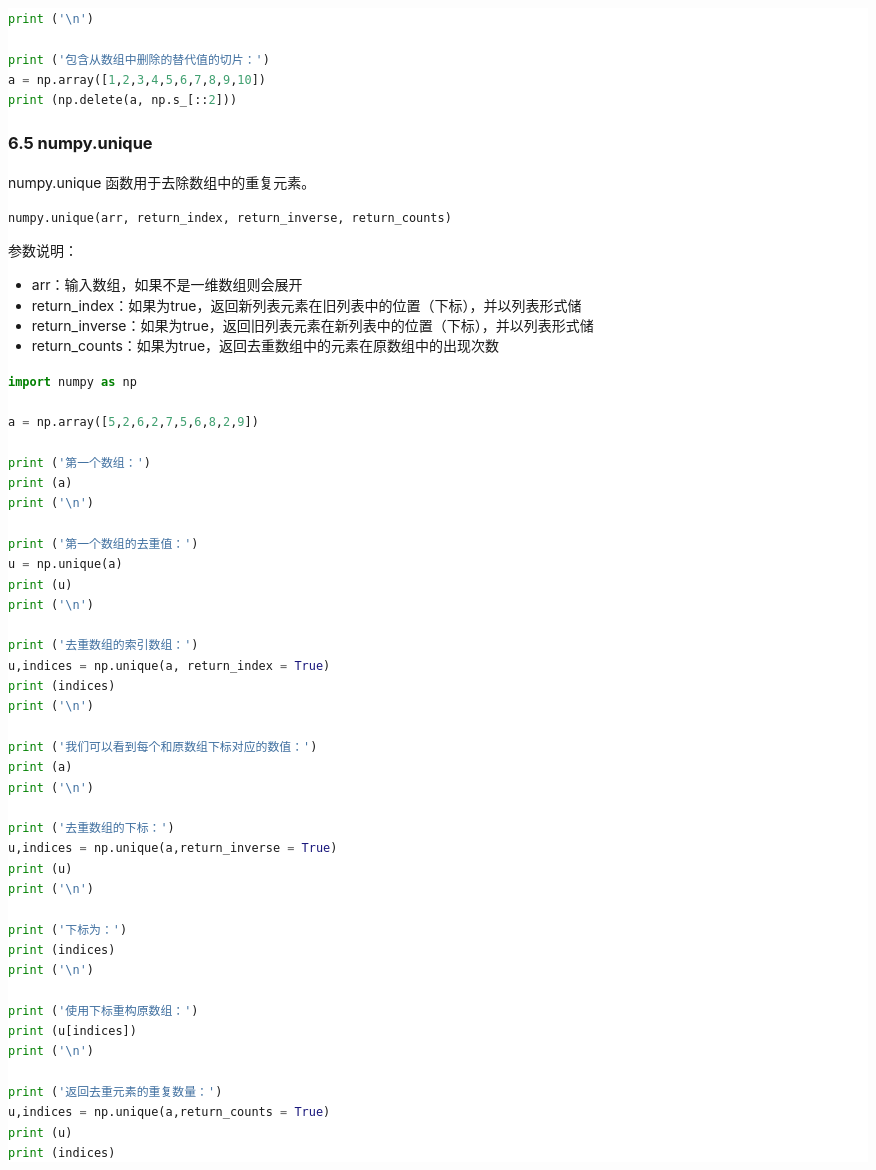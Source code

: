 ```python
print ('\n')
 
print ('包含从数组中删除的替代值的切片：')
a = np.array([1,2,3,4,5,6,7,8,9,10])
print (np.delete(a, np.s_[::2]))
```

### 6.5 numpy.unique
numpy.unique 函数用于去除数组中的重复元素。
```
numpy.unique(arr, return_index, return_inverse, return_counts)
```
参数说明：
+ arr：输入数组，如果不是一维数组则会展开
+ return_index：如果为true，返回新列表元素在旧列表中的位置（下标），并以列表形式储
+ return_inverse：如果为true，返回旧列表元素在新列表中的位置（下标），并以列表形式储
+ return_counts：如果为true，返回去重数组中的元素在原数组中的出现次数
```python
import numpy as np
 
a = np.array([5,2,6,2,7,5,6,8,2,9])
 
print ('第一个数组：')
print (a)
print ('\n')
 
print ('第一个数组的去重值：')
u = np.unique(a)
print (u)
print ('\n')
 
print ('去重数组的索引数组：')
u,indices = np.unique(a, return_index = True)
print (indices)
print ('\n')
 
print ('我们可以看到每个和原数组下标对应的数值：')
print (a)
print ('\n')
 
print ('去重数组的下标：')
u,indices = np.unique(a,return_inverse = True)
print (u)
print ('\n')
 
print ('下标为：')
print (indices)
print ('\n')
 
print ('使用下标重构原数组：')
print (u[indices])
print ('\n')
 
print ('返回去重元素的重复数量：')
u,indices = np.unique(a,return_counts = True)
print (u)
print (indices)
```